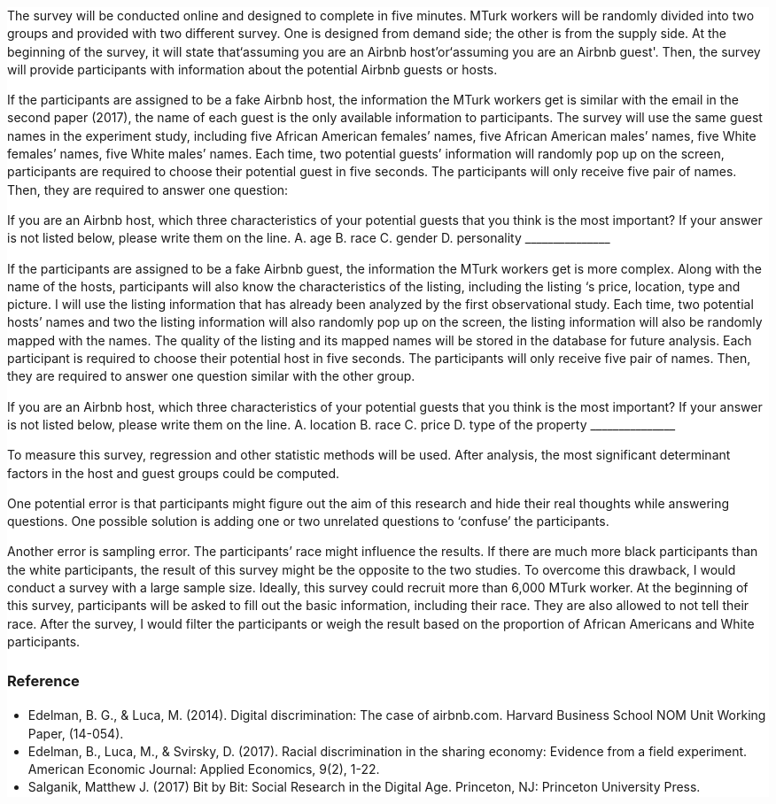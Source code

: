 The survey will be conducted online and designed to complete in five minutes. MTurk workers will be randomly divided into two groups and provided with two different survey. One is designed from demand side; the other is from the supply side. At the beginning of the survey, it will state that‘assuming you are an Airbnb host’or‘assuming you are an Airbnb guest'. Then, the survey will provide participants with information about the potential Airbnb guests or hosts.

If the participants are assigned to be a fake Airbnb host, the information the MTurk workers get is similar with the email in the second paper (2017), the name of each guest is the only available information to participants. The survey will use the same guest names in the experiment study, including five African American females’ names, five African American males’ names, five White females’ names, five White males’ names. Each time, two potential guests’ information will randomly pop up on the screen, participants are required to choose their potential guest in five seconds. The participants will only receive five pair of names. Then, they are required to answer one question:

If you are an Airbnb host, which three characteristics of your potential guests that you think is the most important? If your answer is not listed below, please write them on the line. 
A. age  B. race C. gender D. personality _______________

If the participants are assigned to be a fake Airbnb guest, the information the MTurk workers get is more complex. Along with the name of the hosts, participants will also know the characteristics of the listing, including the listing ‘s price, location, type and picture. I will use the listing information that has already been analyzed by the first observational study. Each time, two potential hosts’ names and two the listing information will also randomly pop up on the screen, the listing information will also be randomly mapped with the names. The quality of the listing and its mapped names will be stored in the database for future analysis. Each participant is required to choose their potential host in five seconds. The participants will only receive five pair of names. Then, they are required to answer one question similar with the other group. 

If you are an Airbnb host, which three characteristics of your potential guests that you think is the most important? If your answer is not listed below, please write them on the line. 
A. location  B. race C. price D. type of the property _______________

To measure this survey, regression and other statistic methods will be used. After analysis, the most significant determinant factors in the host and guest groups could be computed.

One potential error is that participants might figure out the aim of this research and hide their real thoughts while answering questions. One possible solution is adding one or two unrelated questions to ‘confuse’ the participants.  

Another error is sampling error. The participants’ race might influence the results. If there are much more black participants than the white participants, the result of this survey might be the opposite to the two studies. To overcome this drawback, I would conduct a survey with a large sample size. Ideally, this survey could recruit more than 6,000 MTurk worker. At the beginning of this survey, participants will be asked to fill out the basic information, including their race. They are also allowed to not tell their race. After the survey, I would filter the participants or weigh the result based on the proportion of African Americans and White participants.

### Reference
- Edelman, B. G., & Luca, M. (2014). Digital discrimination: The case of airbnb.com. Harvard Business School NOM Unit Working Paper, (14-054).
- Edelman, B., Luca, M., & Svirsky, D. (2017). Racial discrimination in the sharing economy: Evidence from a field experiment. American Economic Journal: Applied Economics, 9(2), 1-22.
- Salganik, Matthew J. (2017) Bit by Bit: Social Research in the Digital Age. Princeton, NJ: Princeton University Press.


